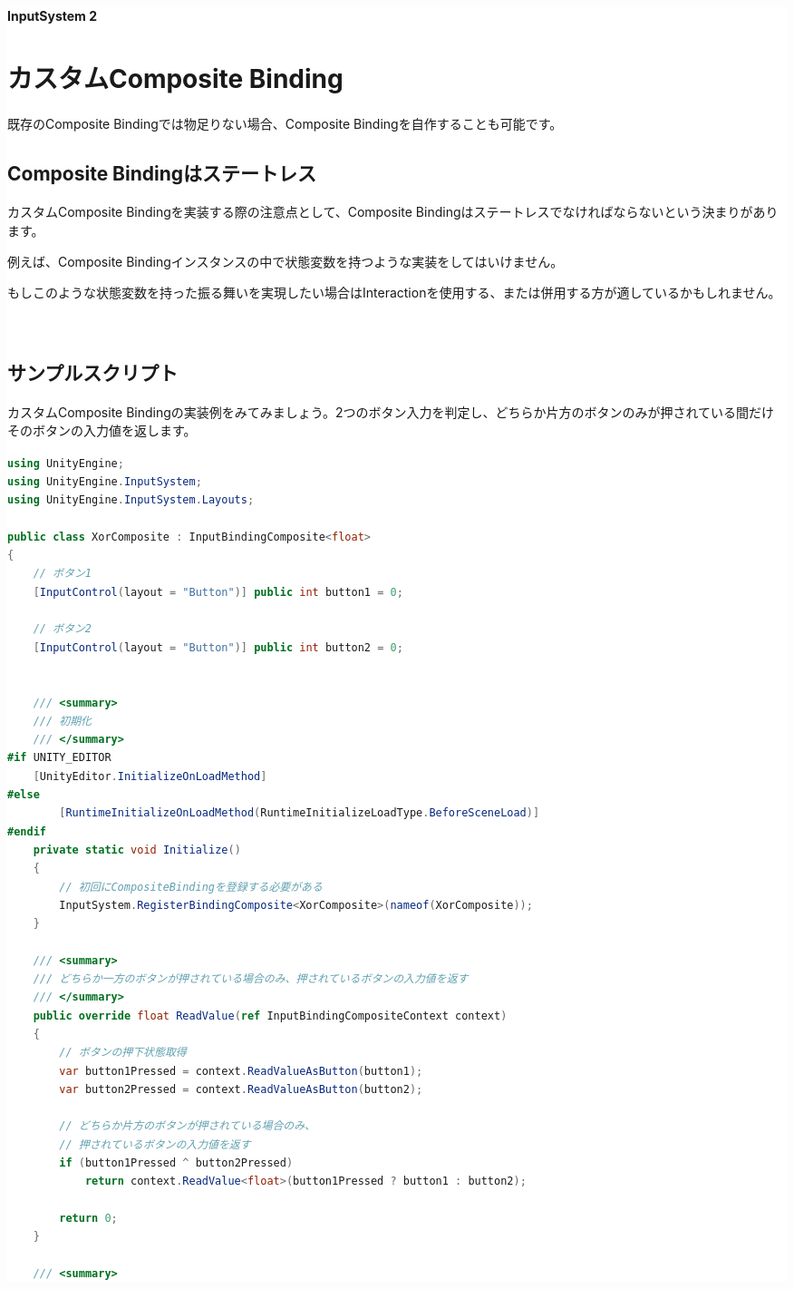 **InputSystem 2**

# カスタムComposite Binding
既存のComposite Bindingでは物足りない場合、Composite Bindingを自作することも可能です。

## Composite Bindingはステートレス
カスタムComposite Bindingを実装する際の注意点として、Composite Bindingはステートレスでなければならないという決まりがあります。

例えば、Composite Bindingインスタンスの中で状態変数を持つような実装をしてはいけません。

もしこのような状態変数を持った振る舞いを実現したい場合はInteractionを使用する、または併用する方が適しているかもしれません。

<br>

## サンプルスクリプト
カスタムComposite Bindingの実装例をみてみましょう。2つのボタン入力を判定し、どちらか片方のボタンのみが押されている間だけそのボタンの入力値を返します。

```cs:XorComposite.cs
using UnityEngine;
using UnityEngine.InputSystem;
using UnityEngine.InputSystem.Layouts;

public class XorComposite : InputBindingComposite<float>
{
    // ボタン1
    [InputControl(layout = "Button")] public int button1 = 0;

    // ボタン2
    [InputControl(layout = "Button")] public int button2 = 0;


    /// <summary>
    /// 初期化
    /// </summary>
#if UNITY_EDITOR
    [UnityEditor.InitializeOnLoadMethod]
#else
        [RuntimeInitializeOnLoadMethod(RuntimeInitializeLoadType.BeforeSceneLoad)]
#endif
    private static void Initialize()
    {
        // 初回にCompositeBindingを登録する必要がある
        InputSystem.RegisterBindingComposite<XorComposite>(nameof(XorComposite));
    }

    /// <summary>
    /// どちらか一方のボタンが押されている場合のみ、押されているボタンの入力値を返す
    /// </summary>
    public override float ReadValue(ref InputBindingCompositeContext context)
    {
        // ボタンの押下状態取得
        var button1Pressed = context.ReadValueAsButton(button1);
        var button2Pressed = context.ReadValueAsButton(button2);

        // どちらか片方のボタンが押されている場合のみ、
        // 押されているボタンの入力値を返す
        if (button1Pressed ^ button2Pressed)
            return context.ReadValue<float>(button1Pressed ? button1 : button2);

        return 0;
    }

    /// <summary>
```